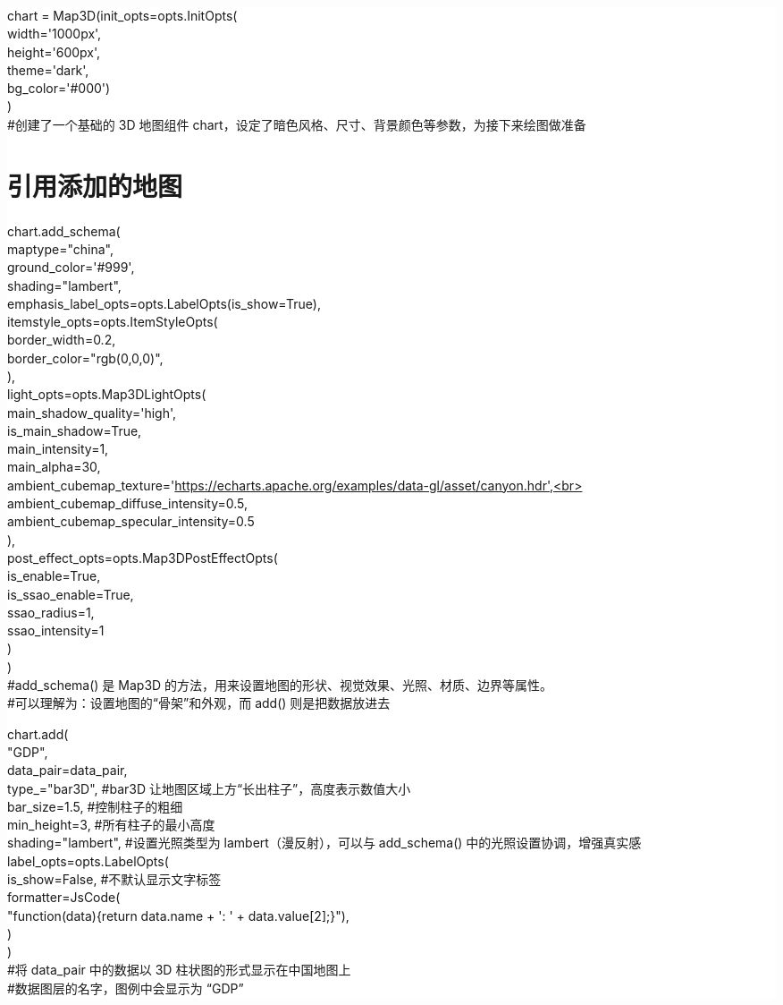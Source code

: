 chart = Map3D(init_opts=opts.InitOpts(<br>
    width='1000px',<br>
    height='600px',<br>
    theme='dark',<br>
    bg_color='#000')<br>
)<br>
#创建了一个基础的 3D 地图组件 chart，设定了暗色风格、尺寸、背景颜色等参数，为接下来绘图做准备<br>

# 引用添加的地图<br>
chart.add_schema(<br>
    maptype="china",<br>
    ground_color='#999',<br>
    shading="lambert",<br>
    emphasis_label_opts=opts.LabelOpts(is_show=True),<br>
    itemstyle_opts=opts.ItemStyleOpts(<br>
        border_width=0.2,<br>
        border_color="rgb(0,0,0)",<br>
    ),<br>
    light_opts=opts.Map3DLightOpts(<br>
        main_shadow_quality='high',<br>
        is_main_shadow=True,<br>
        main_intensity=1,<br>
        main_alpha=30,<br>
        ambient_cubemap_texture='https://echarts.apache.org/examples/data-gl/asset/canyon.hdr',<br>
        ambient_cubemap_diffuse_intensity=0.5,<br>
        ambient_cubemap_specular_intensity=0.5<br>
    ),<br>
    post_effect_opts=opts.Map3DPostEffectOpts(<br>
        is_enable=True,<br>
        is_ssao_enable=True,<br>
        ssao_radius=1,<br>
        ssao_intensity=1<br>
    )<br>
)<br>
#add_schema() 是 Map3D 的方法，用来设置地图的形状、视觉效果、光照、材质、边界等属性。<br>
#可以理解为：设置地图的“骨架”和外观，而 add() 则是把数据放进去<br>

chart.add(<br>
    "GDP",<br>
    data_pair=data_pair,<br>
    type_="bar3D", #bar3D 让地图区域上方“长出柱子”，高度表示数值大小<br>
    bar_size=1.5,  #控制柱子的粗细<br>
    min_height=3,  #所有柱子的最小高度<br>
    shading="lambert", #设置光照类型为 lambert（漫反射），可以与 add_schema() 中的光照设置协调，增强真实感<br>
    label_opts=opts.LabelOpts(<br>
        is_show=False,  #不默认显示文字标签<br>
        formatter=JsCode(<br>
            "function(data){return data.name + ': ' + data.value[2];}"),<br>
    )<br>
)<br>
#将 data_pair 中的数据以 3D 柱状图的形式显示在中国地图上<br>
#数据图层的名字，图例中会显示为 “GDP”<br>
